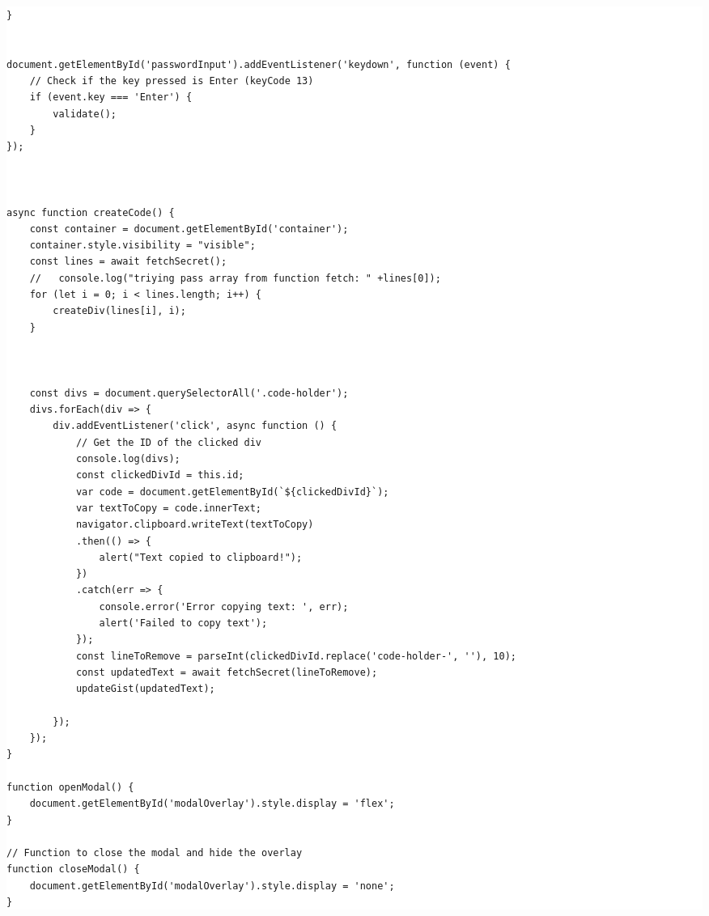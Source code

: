     }


    document.getElementById('passwordInput').addEventListener('keydown', function (event) {
        // Check if the key pressed is Enter (keyCode 13)
        if (event.key === 'Enter') {
            validate();
        }
    });



    async function createCode() {
        const container = document.getElementById('container');
        container.style.visibility = "visible";
        const lines = await fetchSecret();
        //   console.log("triying pass array from function fetch: " +lines[0]);
        for (let i = 0; i < lines.length; i++) {
            createDiv(lines[i], i);
        }



        const divs = document.querySelectorAll('.code-holder');
        divs.forEach(div => {
            div.addEventListener('click', async function () {
                // Get the ID of the clicked div
                console.log(divs);
                const clickedDivId = this.id;
                var code = document.getElementById(`${clickedDivId}`);
                var textToCopy = code.innerText;
                navigator.clipboard.writeText(textToCopy)
                .then(() => {
                    alert("Text copied to clipboard!");
                })
                .catch(err => {
                    console.error('Error copying text: ', err);
                    alert('Failed to copy text');
                });
                const lineToRemove = parseInt(clickedDivId.replace('code-holder-', ''), 10);
                const updatedText = await fetchSecret(lineToRemove);
                updateGist(updatedText);

            });
        });
    }

    function openModal() {
        document.getElementById('modalOverlay').style.display = 'flex';
    }

    // Function to close the modal and hide the overlay
    function closeModal() {
        document.getElementById('modalOverlay').style.display = 'none';
    }

